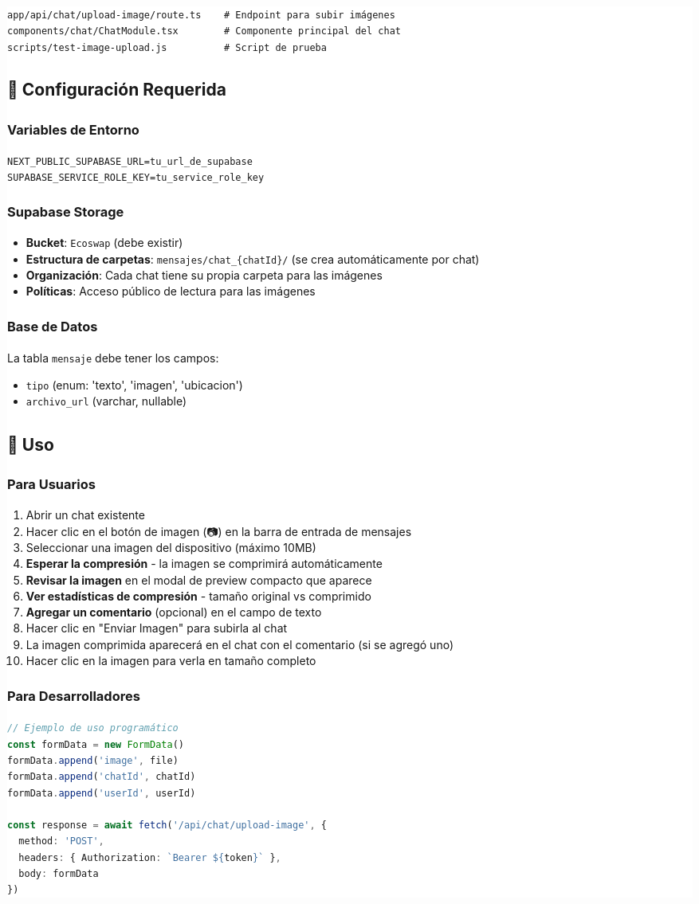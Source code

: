 ```
app/api/chat/upload-image/route.ts    # Endpoint para subir imágenes
components/chat/ChatModule.tsx        # Componente principal del chat
scripts/test-image-upload.js          # Script de prueba
```

## 🔧 Configuración Requerida

### Variables de Entorno
```env
NEXT_PUBLIC_SUPABASE_URL=tu_url_de_supabase
SUPABASE_SERVICE_ROLE_KEY=tu_service_role_key
```

### Supabase Storage
- **Bucket**: `Ecoswap` (debe existir)
- **Estructura de carpetas**: `mensajes/chat_{chatId}/` (se crea automáticamente por chat)
- **Organización**: Cada chat tiene su propia carpeta para las imágenes
- **Políticas**: Acceso público de lectura para las imágenes

### Base de Datos
La tabla `mensaje` debe tener los campos:
- `tipo` (enum: 'texto', 'imagen', 'ubicacion')
- `archivo_url` (varchar, nullable)

## 🚀 Uso

### Para Usuarios
1. Abrir un chat existente
2. Hacer clic en el botón de imagen (📷) en la barra de entrada de mensajes
3. Seleccionar una imagen del dispositivo (máximo 10MB)
4. **Esperar la compresión** - la imagen se comprimirá automáticamente
5. **Revisar la imagen** en el modal de preview compacto que aparece
6. **Ver estadísticas de compresión** - tamaño original vs comprimido
7. **Agregar un comentario** (opcional) en el campo de texto
8. Hacer clic en "Enviar Imagen" para subirla al chat
9. La imagen comprimida aparecerá en el chat con el comentario (si se agregó uno)
10. Hacer clic en la imagen para verla en tamaño completo

### Para Desarrolladores
```typescript
// Ejemplo de uso programático
const formData = new FormData()
formData.append('image', file)
formData.append('chatId', chatId)
formData.append('userId', userId)

const response = await fetch('/api/chat/upload-image', {
  method: 'POST',
  headers: { Authorization: `Bearer ${token}` },
  body: formData
})
```
